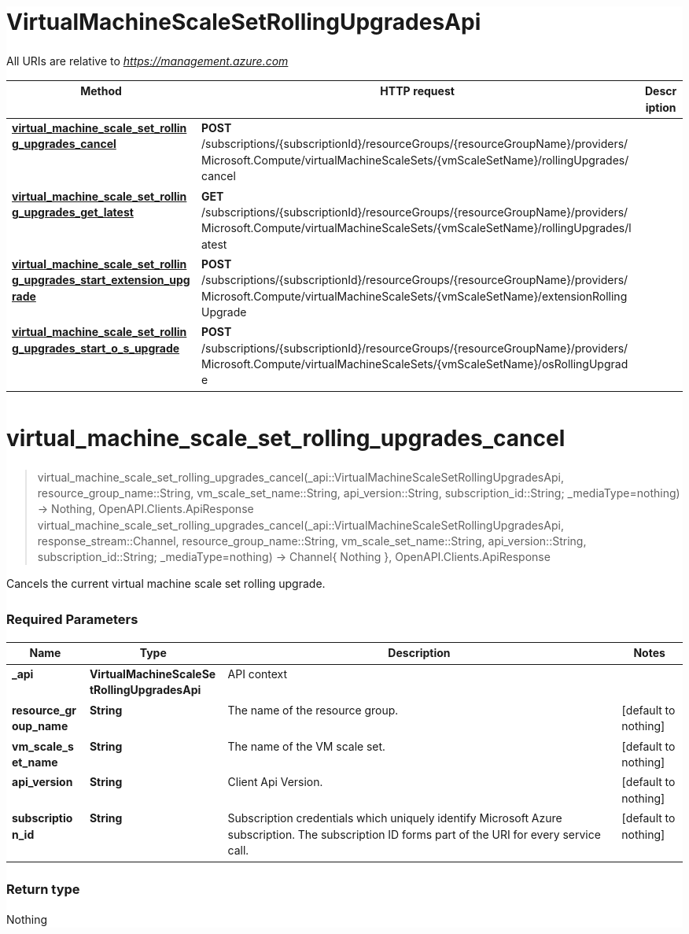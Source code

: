 # VirtualMachineScaleSetRollingUpgradesApi

All URIs are relative to *https://management.azure.com*

Method | HTTP request | Description
------------- | ------------- | -------------
[**virtual_machine_scale_set_rolling_upgrades_cancel**](VirtualMachineScaleSetRollingUpgradesApi.md#virtual_machine_scale_set_rolling_upgrades_cancel) | **POST** /subscriptions/{subscriptionId}/resourceGroups/{resourceGroupName}/providers/Microsoft.Compute/virtualMachineScaleSets/{vmScaleSetName}/rollingUpgrades/cancel | 
[**virtual_machine_scale_set_rolling_upgrades_get_latest**](VirtualMachineScaleSetRollingUpgradesApi.md#virtual_machine_scale_set_rolling_upgrades_get_latest) | **GET** /subscriptions/{subscriptionId}/resourceGroups/{resourceGroupName}/providers/Microsoft.Compute/virtualMachineScaleSets/{vmScaleSetName}/rollingUpgrades/latest | 
[**virtual_machine_scale_set_rolling_upgrades_start_extension_upgrade**](VirtualMachineScaleSetRollingUpgradesApi.md#virtual_machine_scale_set_rolling_upgrades_start_extension_upgrade) | **POST** /subscriptions/{subscriptionId}/resourceGroups/{resourceGroupName}/providers/Microsoft.Compute/virtualMachineScaleSets/{vmScaleSetName}/extensionRollingUpgrade | 
[**virtual_machine_scale_set_rolling_upgrades_start_o_s_upgrade**](VirtualMachineScaleSetRollingUpgradesApi.md#virtual_machine_scale_set_rolling_upgrades_start_o_s_upgrade) | **POST** /subscriptions/{subscriptionId}/resourceGroups/{resourceGroupName}/providers/Microsoft.Compute/virtualMachineScaleSets/{vmScaleSetName}/osRollingUpgrade | 


# **virtual_machine_scale_set_rolling_upgrades_cancel**
> virtual_machine_scale_set_rolling_upgrades_cancel(_api::VirtualMachineScaleSetRollingUpgradesApi, resource_group_name::String, vm_scale_set_name::String, api_version::String, subscription_id::String; _mediaType=nothing) -> Nothing, OpenAPI.Clients.ApiResponse <br/>
> virtual_machine_scale_set_rolling_upgrades_cancel(_api::VirtualMachineScaleSetRollingUpgradesApi, response_stream::Channel, resource_group_name::String, vm_scale_set_name::String, api_version::String, subscription_id::String; _mediaType=nothing) -> Channel{ Nothing }, OpenAPI.Clients.ApiResponse



Cancels the current virtual machine scale set rolling upgrade.

### Required Parameters

Name | Type | Description  | Notes
------------- | ------------- | ------------- | -------------
 **_api** | **VirtualMachineScaleSetRollingUpgradesApi** | API context | 
**resource_group_name** | **String**| The name of the resource group. | [default to nothing]
**vm_scale_set_name** | **String**| The name of the VM scale set. | [default to nothing]
**api_version** | **String**| Client Api Version. | [default to nothing]
**subscription_id** | **String**| Subscription credentials which uniquely identify Microsoft Azure subscription. The subscription ID forms part of the URI for every service call. | [default to nothing]

### Return type

Nothing
